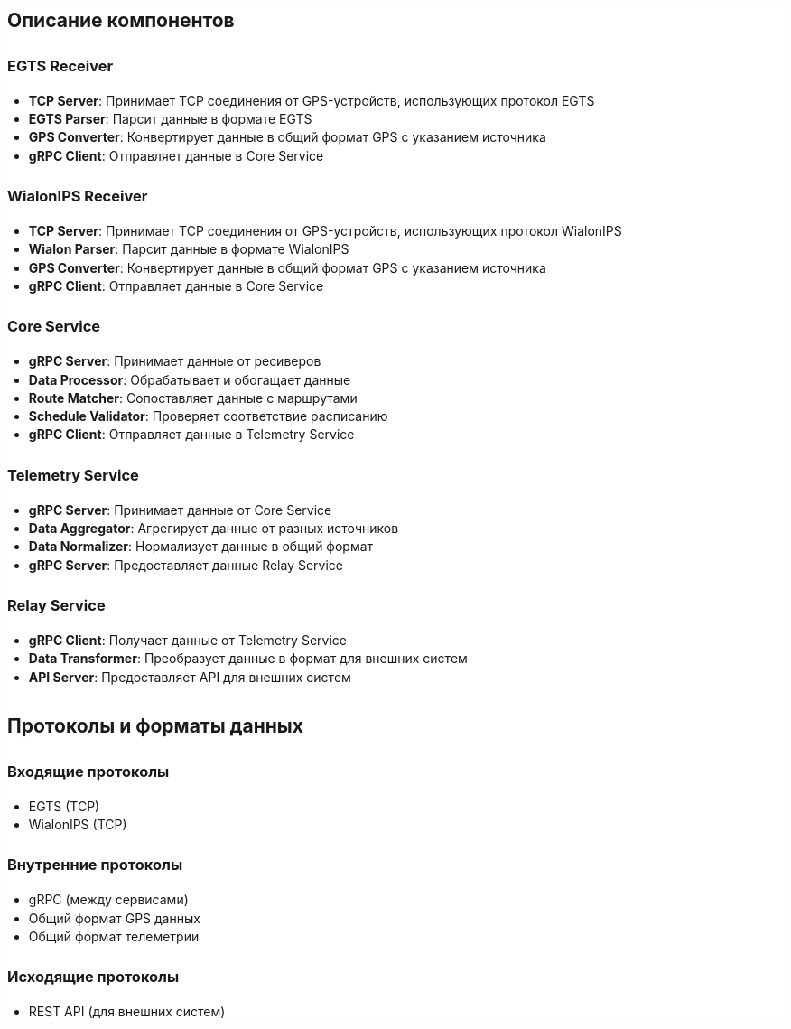 ## Описание компонентов

### EGTS Receiver
- **TCP Server**: Принимает TCP соединения от GPS-устройств, использующих протокол EGTS
- **EGTS Parser**: Парсит данные в формате EGTS
- **GPS Converter**: Конвертирует данные в общий формат GPS с указанием источника
- **gRPC Client**: Отправляет данные в Core Service

### WialonIPS Receiver
- **TCP Server**: Принимает TCP соединения от GPS-устройств, использующих протокол WialonIPS
- **Wialon Parser**: Парсит данные в формате WialonIPS
- **GPS Converter**: Конвертирует данные в общий формат GPS с указанием источника
- **gRPC Client**: Отправляет данные в Core Service

### Core Service
- **gRPC Server**: Принимает данные от ресиверов
- **Data Processor**: Обрабатывает и обогащает данные
- **Route Matcher**: Сопоставляет данные с маршрутами
- **Schedule Validator**: Проверяет соответствие расписанию
- **gRPC Client**: Отправляет данные в Telemetry Service

### Telemetry Service
- **gRPC Server**: Принимает данные от Core Service
- **Data Aggregator**: Агрегирует данные от разных источников
- **Data Normalizer**: Нормализует данные в общий формат
- **gRPC Server**: Предоставляет данные Relay Service

### Relay Service
- **gRPC Client**: Получает данные от Telemetry Service
- **Data Transformer**: Преобразует данные в формат для внешних систем
- **API Server**: Предоставляет API для внешних систем

## Протоколы и форматы данных

### Входящие протоколы
- EGTS (TCP)
- WialonIPS (TCP)

### Внутренние протоколы
- gRPC (между сервисами)
- Общий формат GPS данных
- Общий формат телеметрии

### Исходящие протоколы
- REST API (для внешних систем) 
